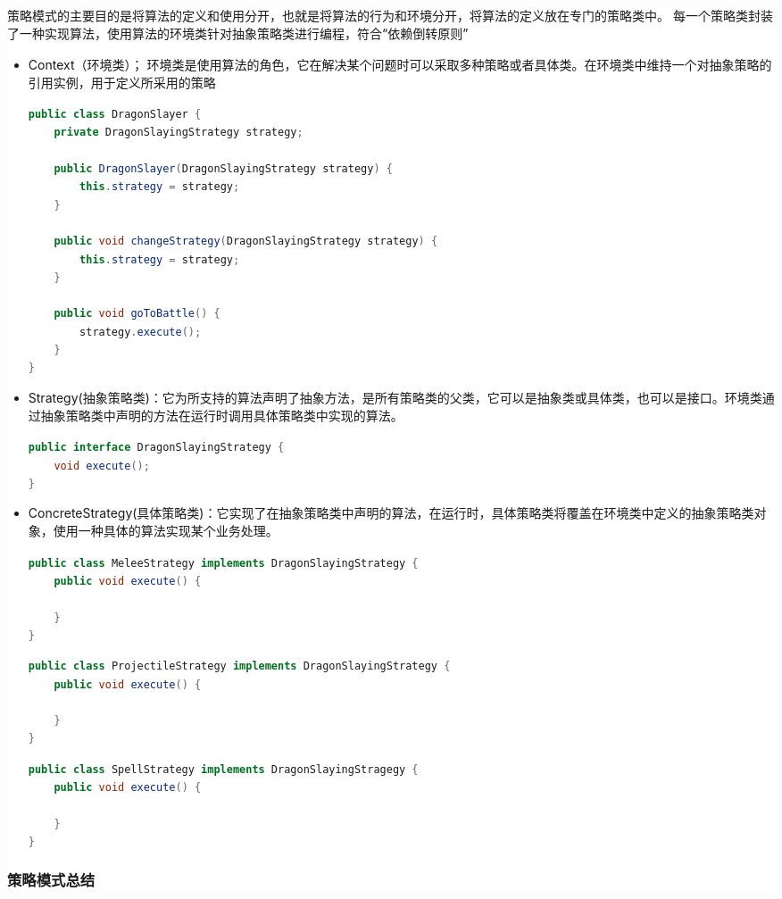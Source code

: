 策略模式的主要目的是将算法的定义和使用分开，也就是将算法的行为和环境分开，将算法的定义放在专门的策略类中。
每一个策略类封装了一种实现算法，使用算法的环境类针对抽象策略类进行编程，符合“依赖倒转原则”

- Context（环境类）；
    环境类是使用算法的角色，它在解决某个问题时可以采取多种策略或者具体类。在环境类中维持一个对抽象策略的引用实例，用于定义所采用的策略

    ```java
    public class DragonSlayer {
        private DragonSlayingStrategy strategy;

        public DragonSlayer(DragonSlayingStrategy strategy) {
            this.strategy = strategy;
        }

        public void changeStrategy(DragonSlayingStrategy strategy) {
            this.strategy = strategy;
        }

        public void goToBattle() {
            strategy.execute();
        }
    }
    ```

- Strategy(抽象策略类)：它为所支持的算法声明了抽象方法，是所有策略类的父类，它可以是抽象类或具体类，也可以是接口。环境类通过抽象策略类中声明的方法在运行时调用具体策略类中实现的算法。
    ```java
    public interface DragonSlayingStrategy {
        void execute();
    }
    ```
- ConcreteStrategy(具体策略类)：它实现了在抽象策略类中声明的算法，在运行时，具体策略类将覆盖在环境类中定义的抽象策略类对象，使用一种具体的算法实现某个业务处理。
    ```java
    public class MeleeStrategy implements DragonSlayingStrategy {
        public void execute() {

        }
    }
    ```

    ```java
    public class ProjectileStrategy implements DragonSlayingStrategy {
        public void execute() {

        }
    }
    ```

    ```java
    public class SpellStrategy implements DragonSlayingStragegy {
        public void execute() {

        }
    }
    ```

### 策略模式总结
